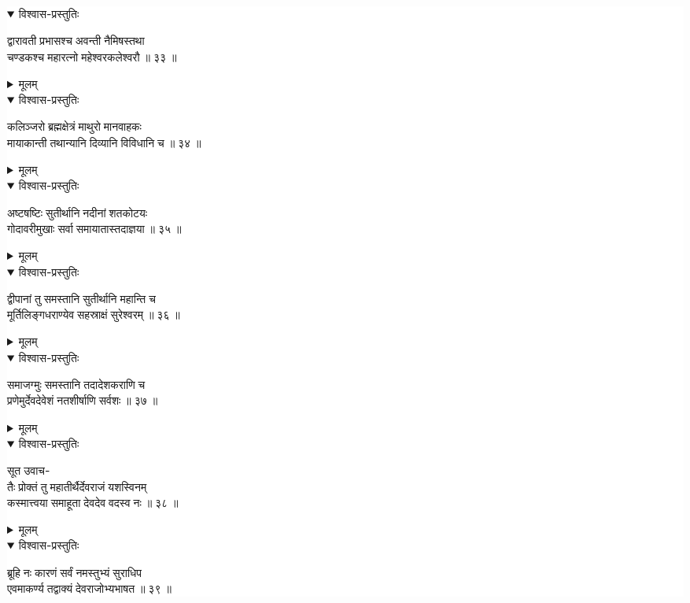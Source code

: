 

<details open><summary>विश्वास-प्रस्तुतिः</summary>

द्वारावती प्रभासश्च अवन्ती नैमिषस्तथा  
चण्डकश्च महारत्नो महेश्वरकलेश्वरौ ॥ ३३ ॥
</details>

<details><summary>मूलम्</summary></details>



<details open><summary>विश्वास-प्रस्तुतिः</summary>

कलिञ्जरो ब्रह्मक्षेत्रं माथुरो मानवाहकः  
मायाकान्ती तथान्यानि दिव्यानि विविधानि च ॥ ३४ ॥
</details>

<details><summary>मूलम्</summary></details>



<details open><summary>विश्वास-प्रस्तुतिः</summary>

अष्टषष्टिः सुतीर्थानि नदीनां शतकोटयः  
गोदावरीमुखाः सर्वा समायातास्तदाज्ञया ॥ ३५ ॥
</details>

<details><summary>मूलम्</summary></details>



<details open><summary>विश्वास-प्रस्तुतिः</summary>

द्वीपानां तु समस्तानि सुतीर्थानि महान्ति च  
मूर्तिलिङ्गधराण्येव सहस्राक्षं सुरेश्वरम् ॥ ३६ ॥
</details>

<details><summary>मूलम्</summary></details>



<details open><summary>विश्वास-प्रस्तुतिः</summary>

समाजग्मुः समस्तानि तदादेशकराणि च  
प्रणेमुर्देवदेवेशं नतशीर्षाणि सर्वशः ॥ ३७ ॥
</details>

<details><summary>मूलम्</summary></details>



<details open><summary>विश्वास-प्रस्तुतिः</summary>

सूत उवाच-  
तैः प्रोक्तं तु महातीर्थैर्देवराजं यशस्विनम्  
कस्मात्त्वया समाहूता देवदेव वदस्व नः ॥ ३८ ॥
</details>

<details><summary>मूलम्</summary></details>



<details open><summary>विश्वास-प्रस्तुतिः</summary>

ब्रूहि नः कारणं सर्वं नमस्तुभ्यं सुराधिप  
एवमाकर्ण्य तद्वाक्यं देवराजोभ्यभाषत ॥ ३९ ॥
</details>
